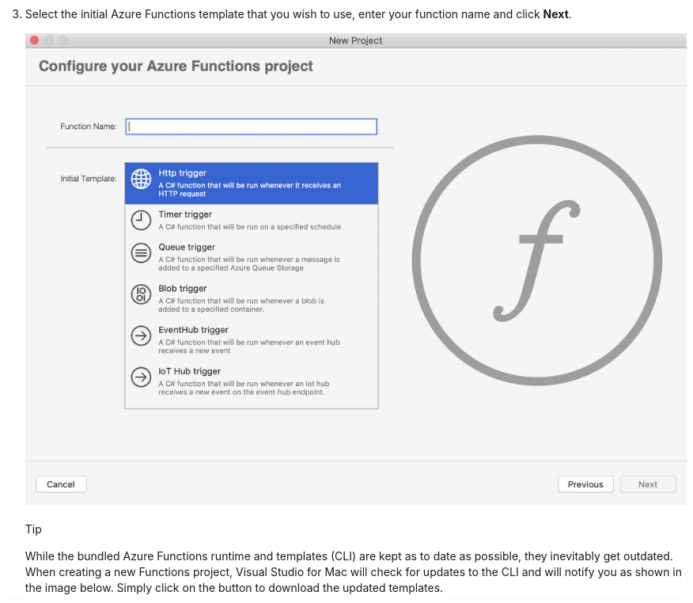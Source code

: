 3. Select the initial Azure Functions template that you wish to use, enter your function name and click **Next**.

    ![New Project dialog showing Azure Functions templates](media/azure-functions-image2.png)

    > [!TIP]
    > While the bundled Azure Functions runtime and templates (CLI) are kept as to date as possible, they inevitably get outdated. When creating a new Functions project, Visual Studio for Mac will check for updates to the CLI and will notify you as shown in the image below. Simply click on the button to download the updated templates.